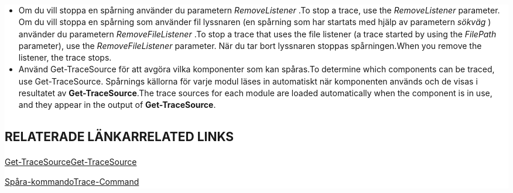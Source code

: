 * <span data-ttu-id="dbc5b-218">Om du vill stoppa en spårning använder du parametern *RemoveListener* .</span><span class="sxs-lookup"><span data-stu-id="dbc5b-218">To stop a trace, use the *RemoveListener* parameter.</span></span> <span data-ttu-id="dbc5b-219">Om du vill stoppa en spårning som använder fil lyssnaren (en spårning som har startats med hjälp av parametern *sökväg* ) använder du parametern *RemoveFileListener* .</span><span class="sxs-lookup"><span data-stu-id="dbc5b-219">To stop a trace that uses the file listener (a trace started by using the *FilePath* parameter), use the *RemoveFileListener* parameter.</span></span> <span data-ttu-id="dbc5b-220">När du tar bort lyssnaren stoppas spårningen.</span><span class="sxs-lookup"><span data-stu-id="dbc5b-220">When you remove the listener, the trace stops.</span></span>
* <span data-ttu-id="dbc5b-221">Använd Get-TraceSource för att avgöra vilka komponenter som kan spåras.</span><span class="sxs-lookup"><span data-stu-id="dbc5b-221">To determine which components can be traced, use Get-TraceSource.</span></span> <span data-ttu-id="dbc5b-222">Spårnings källorna för varje modul läses in automatiskt när komponenten används och de visas i resultatet av **Get-TraceSource**.</span><span class="sxs-lookup"><span data-stu-id="dbc5b-222">The trace sources for each module are loaded automatically when the component is in use, and they appear in the output of **Get-TraceSource**.</span></span>

## <span data-ttu-id="dbc5b-223">RELATERADE LÄNKAR</span><span class="sxs-lookup"><span data-stu-id="dbc5b-223">RELATED LINKS</span></span>

[<span data-ttu-id="dbc5b-224">Get-TraceSource</span><span class="sxs-lookup"><span data-stu-id="dbc5b-224">Get-TraceSource</span></span>](Get-TraceSource.md)

[<span data-ttu-id="dbc5b-225">Spåra-kommando</span><span class="sxs-lookup"><span data-stu-id="dbc5b-225">Trace-Command</span></span>](Trace-Command.md)

